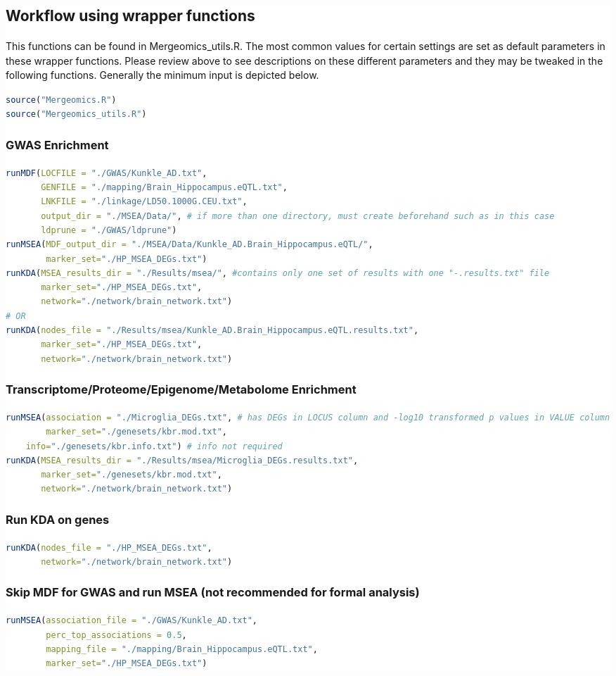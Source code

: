 
## Workflow using wrapper functions

This functions can be found in Mergeomics_utils.R. The most common values for certain settings are set as default parameters in these wrapper functions. Please review above to see descriptions on these different parameters and they may be tweaked in the following functions. Generally the minimum input is depicted below.

```R
source("Mergeomics.R")
source("Mergeomics_utils.R")
```

### GWAS Enrichment

```R
runMDF(LOCFILE = "./GWAS/Kunkle_AD.txt",
       GENFILE = "./mapping/Brain_Hippocampus.eQTL.txt", 
       LNKFILE = "./linkage/LD50.1000G.CEU.txt", 
       output_dir = "./MSEA/Data/", # if more than one directory, must create beforehand such as in this case
       ldprune = "./GWAS/ldprune")
runMSEA(MDF_output_dir = "./MSEA/Data/Kunkle_AD.Brain_Hippocampus.eQTL/",
        marker_set="./HP_MSEA_DEGs.txt")
runKDA(MSEA_results_dir = "./Results/msea/", #contains only one set of results with one "-.results.txt" file
       marker_set="./HP_MSEA_DEGs.txt",
       network="./network/brain_network.txt")
# OR
runKDA(nodes_file = "./Results/msea/Kunkle_AD.Brain_Hippocampus.eQTL.results.txt",
       marker_set="./HP_MSEA_DEGs.txt",
       network="./network/brain_network.txt")
```

### Transcriptome/Proteome/Epigenome/Metabolome Enrichment
```R
runMSEA(association = "./Microglia_DEGs.txt", # has DEGs in LOCUS column and -log10 transformed p values in VALUE column
        marker_set="./genesets/kbr.mod.txt",
	info="./genesets/kbr.info.txt") # info not required
runKDA(MSEA_results_dir = "./Results/msea/Microglia_DEGs.results.txt",
       marker_set="./genesets/kbr.mod.txt",
       network="./network/brain_network.txt")
```

### Run KDA on genes
```R
runKDA(nodes_file = "./HP_MSEA_DEGs.txt",
       network="./network/brain_network.txt")
```

### Skip MDF for GWAS and run MSEA (not recommended for formal analysis) 
```R
runMSEA(association_file = "./GWAS/Kunkle_AD.txt", 
        perc_top_associations = 0.5,
        mapping_file = "./mapping/Brain_Hippocampus.eQTL.txt",
        marker_set="./HP_MSEA_DEGs.txt")
```
